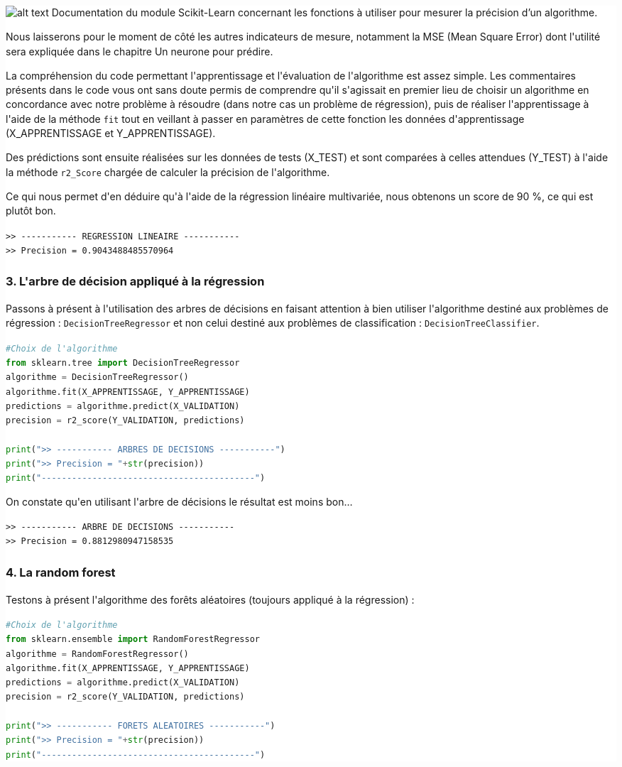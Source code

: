 ![alt text](image-5.png)
Documentation du module Scikit-Learn concernant les fonctions à
utiliser pour mesurer la précision d’un algorithme.

Nous laisserons pour le moment de côté les autres indicateurs de mesure, notamment la MSE (Mean Square Error) dont l'utilité sera expliquée dans le chapitre Un neurone pour prédire.

La compréhension du code permettant l'apprentissage et l'évaluation de l'algorithme est assez simple. Les commentaires présents dans le code vous ont sans doute permis de comprendre qu'il s'agissait en premier lieu de choisir un algorithme en concordance avec notre problème à résoudre (dans notre cas un problème de régression), puis de réaliser l'apprentissage à l'aide de la méthode `fit` tout en veillant à passer en paramètres de cette fonction les données d'apprentissage (X_APPRENTISSAGE et Y_APPRENTISSAGE).

Des prédictions sont ensuite réalisées sur les données de tests (X_TEST) et sont comparées à celles attendues (Y_TEST) à l'aide la méthode `r2_Score` chargée de calculer la précision de l'algorithme.

Ce qui nous permet d'en déduire qu'à l'aide de la régression linéaire multivariée, nous obtenons un score de 90 %, ce qui est plutôt bon.

```
>> ----------- REGRESSION LINEAIRE -----------
>> Precision = 0.9043488485570964
```

### 3. L'arbre de décision appliqué à la régression

Passons à présent à l'utilisation des arbres de décisions en faisant attention à bien utiliser l'algorithme destiné aux problèmes de régression : `DecisionTreeRegressor` et non celui destiné aux problèmes de classification : `DecisionTreeClassifier`.

```python
#Choix de l'algorithme
from sklearn.tree import DecisionTreeRegressor
algorithme = DecisionTreeRegressor()
algorithme.fit(X_APPRENTISSAGE, Y_APPRENTISSAGE)
predictions = algorithme.predict(X_VALIDATION)
precision = r2_score(Y_VALIDATION, predictions)

print(">> ----------- ARBRES DE DECISIONS -----------")
print(">> Precision = "+str(precision))
print("------------------------------------------")
```

On constate qu'en utilisant l'arbre de décisions le résultat est moins bon…

```
>> ----------- ARBRE DE DECISIONS -----------
>> Precision = 0.8812980947158535
```

### 4. La random forest

Testons à présent l'algorithme des forêts aléatoires (toujours appliqué à la régression) :

```python
#Choix de l'algorithme
from sklearn.ensemble import RandomForestRegressor
algorithme = RandomForestRegressor()
algorithme.fit(X_APPRENTISSAGE, Y_APPRENTISSAGE)
predictions = algorithme.predict(X_VALIDATION)
precision = r2_score(Y_VALIDATION, predictions)

print(">> ----------- FORETS ALEATOIRES -----------")
print(">> Precision = "+str(precision))
print("------------------------------------------")
```
